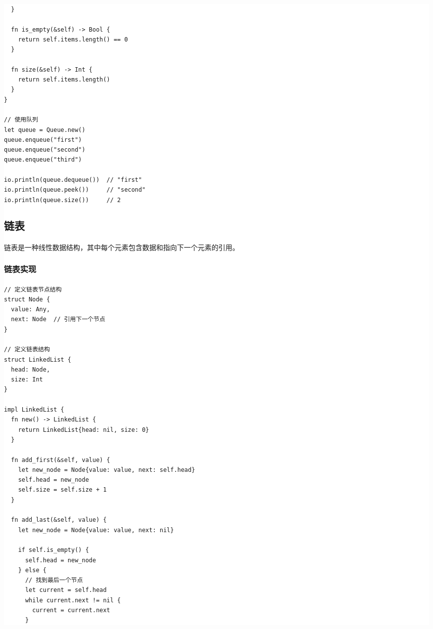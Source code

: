 ```vine
  }

  fn is_empty(&self) -> Bool {
    return self.items.length() == 0
  }

  fn size(&self) -> Int {
    return self.items.length()
  }
}

// 使用队列
let queue = Queue.new()
queue.enqueue("first")
queue.enqueue("second")
queue.enqueue("third")

io.println(queue.dequeue())  // "first"
io.println(queue.peek())     // "second"
io.println(queue.size())     // 2
```

## 链表

链表是一种线性数据结构，其中每个元素包含数据和指向下一个元素的引用。

### 链表实现

```vine
// 定义链表节点结构
struct Node {
  value: Any,
  next: Node  // 引用下一个节点
}

// 定义链表结构
struct LinkedList {
  head: Node,
  size: Int
}

impl LinkedList {
  fn new() -> LinkedList {
    return LinkedList{head: nil, size: 0}
  }

  fn add_first(&self, value) {
    let new_node = Node{value: value, next: self.head}
    self.head = new_node
    self.size = self.size + 1
  }

  fn add_last(&self, value) {
    let new_node = Node{value: value, next: nil}

    if self.is_empty() {
      self.head = new_node
    } else {
      // 找到最后一个节点
      let current = self.head
      while current.next != nil {
        current = current.next
      }
```